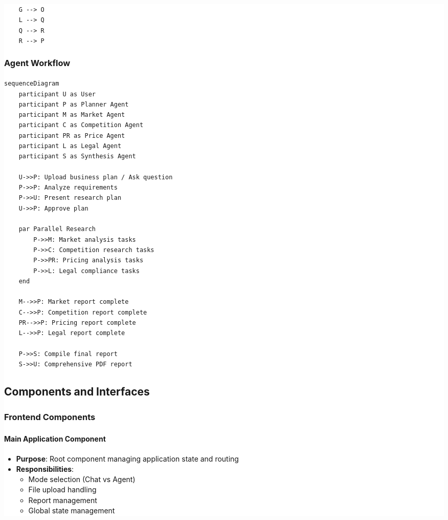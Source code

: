 ```mermaid
    G --> O
    L --> Q
    Q --> R
    R --> P
```

### Agent Workflow

```mermaid
sequenceDiagram
    participant U as User
    participant P as Planner Agent
    participant M as Market Agent
    participant C as Competition Agent
    participant PR as Price Agent
    participant L as Legal Agent
    participant S as Synthesis Agent
    
    U->>P: Upload business plan / Ask question
    P->>P: Analyze requirements
    P->>U: Present research plan
    U->>P: Approve plan
    
    par Parallel Research
        P->>M: Market analysis tasks
        P->>C: Competition research tasks
        P->>PR: Pricing analysis tasks
        P->>L: Legal compliance tasks
    end
    
    M-->>P: Market report complete
    C-->>P: Competition report complete
    PR-->>P: Pricing report complete
    L-->>P: Legal report complete
    
    P->>S: Compile final report
    S->>U: Comprehensive PDF report
```

## Components and Interfaces

### Frontend Components

#### Main Application Component
- **Purpose**: Root component managing application state and routing
- **Responsibilities**: 
  - Mode selection (Chat vs Agent)
  - File upload handling
  - Report management
  - Global state management
